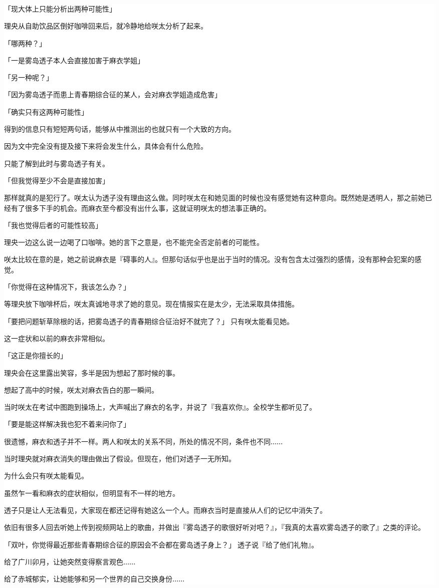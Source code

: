 「现大体上只能分析出两种可能性」

理央从自助饮品区倒好咖啡回来后，就冷静地给咲太分析了起来。

「哪两种？」

「一是雾岛透子本人会直接加害于麻衣学姐」

「另一种呢？」

「因为雾岛透子而患上青春期综合征的某人，会对麻衣学姐造成危害」

「确实只有这两种可能性」

得到的信息只有短短两句话，能够从中推测出的也就只有一个大致的方向。

因为文中完全没有提及接下来将会发生什么，具体会有什么危险。

只能了解到此时与雾岛透子有关。

「但我觉得至少不会是直接加害」

那样就真的是犯行了。咲太认为透子没有理由这么做。同时咲太在和她见面的时候也没有感觉她有这种意向。既然她是透明人，那之前她已经有了很多下手的机会。而麻衣至今都没有出什么事，这就证明咲太的想法事正确的。

「我也觉得后者的可能性较高」

理央一边这么说一边喝了口咖啡。她的言下之意是，也不能完全否定前者的可能性。

咲太比较在意的是，她之前说麻衣是『碍事的人』。但那句话似乎也是出于当时的情况。没有包含太过强烈的感情，没有那种会犯案的感觉。

「你觉得在这种情况下，我该怎么办？」

等理央放下咖啡杯后，咲太真诚地寻求了她的意见。现在情报实在是太少，无法采取具体措施。

「要把问题斩草除根的话，把雾岛透子的青春期综合征治好不就完了？」 只有咲太能看见她。

这一症状和以前的麻衣非常相似。

「这正是你擅长的」

理央会在这里露出笑容，多半是因为想起了那时候的事。

想起了高中的时候，咲太对麻衣告白的那一瞬间。

当时咲太在考试中图跑到操场上，大声喊出了麻衣的名字，并说了『我喜欢你』。全校学生都听见了。

「要是能这样解决我也犯不着来问你了」

很遗憾，麻衣和透子并不一样。两人和咲太的关系不同，所处的情况不同，条件也不同……

当时理央就对麻衣消失的理由做出了假设。但现在，他们对透子一无所知。

为什么会只有咲太能看见。

虽然乍一看和麻衣的症状相似，但明显有不一样的地方。

透子只是让人无法看见，大家现在都还记得有她这么一个人。而麻衣当时是直接从人们的记忆中消失了。

依旧有很多人回去听她上传到视频网站上的歌曲，并做出『雾岛透子的歌很好听对吧？』，『我真的太喜欢雾岛透子的歌了』之类的评论。

「双叶，你觉得最近那些青春期综合征的原因会不会都在雾岛透子身上？」 透子说『给了他们礼物』。

给了广川卯月，让她突然变得察言观色……

给了赤城郁实，让她能够和另一个世界的自己交换身份……
